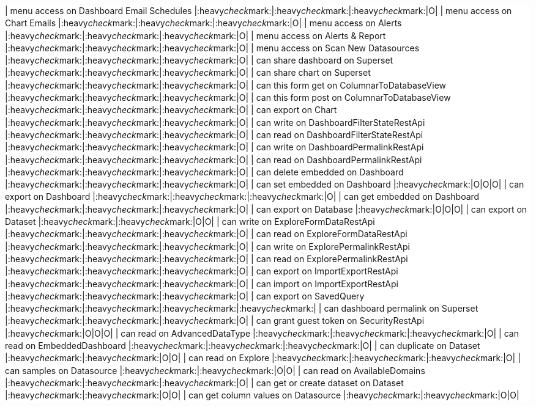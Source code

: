 | menu access on Dashboard Email Schedules         |:heavy*check*mark:|:heavy*check*mark:|:heavy*check*mark:|O|
| menu access on Chart Emails                      |:heavy*check*mark:|:heavy*check*mark:|:heavy*check*mark:|O|
| menu access on Alerts                            |:heavy*check*mark:|:heavy*check*mark:|:heavy*check*mark:|O|
| menu access on Alerts & Report                   |:heavy*check*mark:|:heavy*check*mark:|:heavy*check*mark:|O|
| menu access on Scan New Datasources              |:heavy*check*mark:|:heavy*check*mark:|:heavy*check*mark:|O|
| can share dashboard on Superset                  |:heavy*check*mark:|:heavy*check*mark:|:heavy*check*mark:|O|
| can share chart on Superset                      |:heavy*check*mark:|:heavy*check*mark:|:heavy*check*mark:|O|
| can this form get on ColumnarToDatabaseView      |:heavy*check*mark:|:heavy*check*mark:|:heavy*check*mark:|O|
| can this form post on ColumnarToDatabaseView     |:heavy*check*mark:|:heavy*check*mark:|:heavy*check*mark:|O|
| can export on Chart                              |:heavy*check*mark:|:heavy*check*mark:|:heavy*check*mark:|O|
| can write on DashboardFilterStateRestApi         |:heavy*check*mark:|:heavy*check*mark:|:heavy*check*mark:|O|
| can read on DashboardFilterStateRestApi          |:heavy*check*mark:|:heavy*check*mark:|:heavy*check*mark:|O|
| can write on DashboardPermalinkRestApi           |:heavy*check*mark:|:heavy*check*mark:|:heavy*check*mark:|O|
| can read on DashboardPermalinkRestApi            |:heavy*check*mark:|:heavy*check*mark:|:heavy*check*mark:|O|
| can delete embedded on Dashboard                 |:heavy*check*mark:|:heavy*check*mark:|:heavy*check*mark:|O|
| can set embedded on Dashboard                    |:heavy*check*mark:|O|O|O|
| can export on Dashboard                          |:heavy*check*mark:|:heavy*check*mark:|:heavy*check*mark:|O|
| can get embedded on Dashboard                    |:heavy*check*mark:|:heavy*check*mark:|:heavy*check*mark:|O|
| can export on Database                           |:heavy*check*mark:|O|O|O|
| can export on Dataset                            |:heavy*check*mark:|:heavy*check*mark:|O|O|
| can write on ExploreFormDataRestApi              |:heavy*check*mark:|:heavy*check*mark:|:heavy*check*mark:|O|
| can read on ExploreFormDataRestApi               |:heavy*check*mark:|:heavy*check*mark:|:heavy*check*mark:|O|
| can write on ExplorePermalinkRestApi             |:heavy*check*mark:|:heavy*check*mark:|:heavy*check*mark:|O|
| can read on ExplorePermalinkRestApi              |:heavy*check*mark:|:heavy*check*mark:|:heavy*check*mark:|O|
| can export on ImportExportRestApi                |:heavy*check*mark:|:heavy*check*mark:|:heavy*check*mark:|O|
| can import on ImportExportRestApi                |:heavy*check*mark:|:heavy*check*mark:|:heavy*check*mark:|O|
| can export on SavedQuery                         |:heavy*check*mark:|:heavy*check*mark:|:heavy*check*mark:|:heavy*check*mark:|
| can dashboard permalink on Superset              |:heavy*check*mark:|:heavy*check*mark:|:heavy*check*mark:|O|
| can grant guest token on SecurityRestApi         |:heavy*check*mark:|O|O|O|
| can read on AdvancedDataType                     |:heavy*check*mark:|:heavy*check*mark:|:heavy*check*mark:|O|
| can read on EmbeddedDashboard                    |:heavy*check*mark:|:heavy*check*mark:|:heavy*check*mark:|O|
| can duplicate on Dataset                         |:heavy*check*mark:|:heavy*check*mark:|O|O|
| can read on Explore                              |:heavy*check*mark:|:heavy*check*mark:|:heavy*check*mark:|O|
| can samples on Datasource                        |:heavy*check*mark:|:heavy*check*mark:|O|O|
| can read on AvailableDomains                     |:heavy*check*mark:|:heavy*check*mark:|:heavy*check*mark:|O|
| can get or create dataset on Dataset             |:heavy*check*mark:|:heavy*check*mark:|O|O|
| can get column values on Datasource              |:heavy*check*mark:|:heavy*check*mark:|O|O|